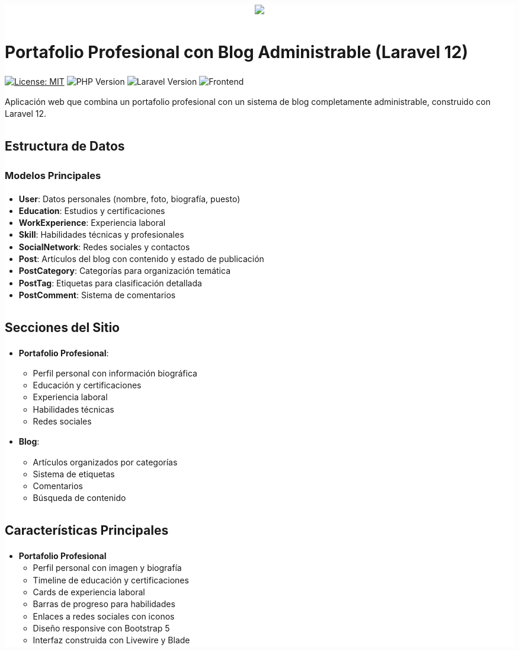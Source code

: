 <p align="center"><a href="https://laravel.com" target="_blank"><img src="https://raw.githubusercontent.com/laravel/art/master/logo-lockup/5%20SVG/2%20CMYK/1%20Full%20Color/laravel-logolockup-cmyk-red.svg" width="400"></a></p>

# Portafolio Profesional con Blog Administrable (Laravel 12)

[![License: MIT](https://img.shields.io/badge/License-MIT-blue.svg)](https://opensource.org/licenses/MIT)
![PHP Version](https://img.shields.io/badge/PHP-8.2%2B-blue)
![Laravel Version](https://img.shields.io/badge/Laravel-12.x-red)
![Frontend](https://img.shields.io/badge/Frontend-Livewire%2C%20Blade%2C%20Bootstrap-blue)

Aplicación web que combina un portafolio profesional con un sistema de blog completamente administrable, construido con Laravel 12.

## Estructura de Datos

### Modelos Principales
- **User**: Datos personales (nombre, foto, biografía, puesto)
- **Education**: Estudios y certificaciones
- **WorkExperience**: Experiencia laboral
- **Skill**: Habilidades técnicas y profesionales
- **SocialNetwork**: Redes sociales y contactos
- **Post**: Artículos del blog con contenido y estado de publicación
- **PostCategory**: Categorías para organización temática
- **PostTag**: Etiquetas para clasificación detallada
- **PostComment**: Sistema de comentarios

## Secciones del Sitio

- **Portafolio Profesional**:
  - Perfil personal con información biográfica
  - Educación y certificaciones
  - Experiencia laboral
  - Habilidades técnicas
  - Redes sociales

- **Blog**:
  - Artículos organizados por categorías
  - Sistema de etiquetas
  - Comentarios
  - Búsqueda de contenido

## Características Principales

- **Portafolio Profesional**
  - Perfil personal con imagen y biografía
  - Timeline de educación y certificaciones
  - Cards de experiencia laboral
  - Barras de progreso para habilidades
  - Enlaces a redes sociales con iconos
  - Diseño responsive con Bootstrap 5
  - Interfaz construida con Livewire y Blade
